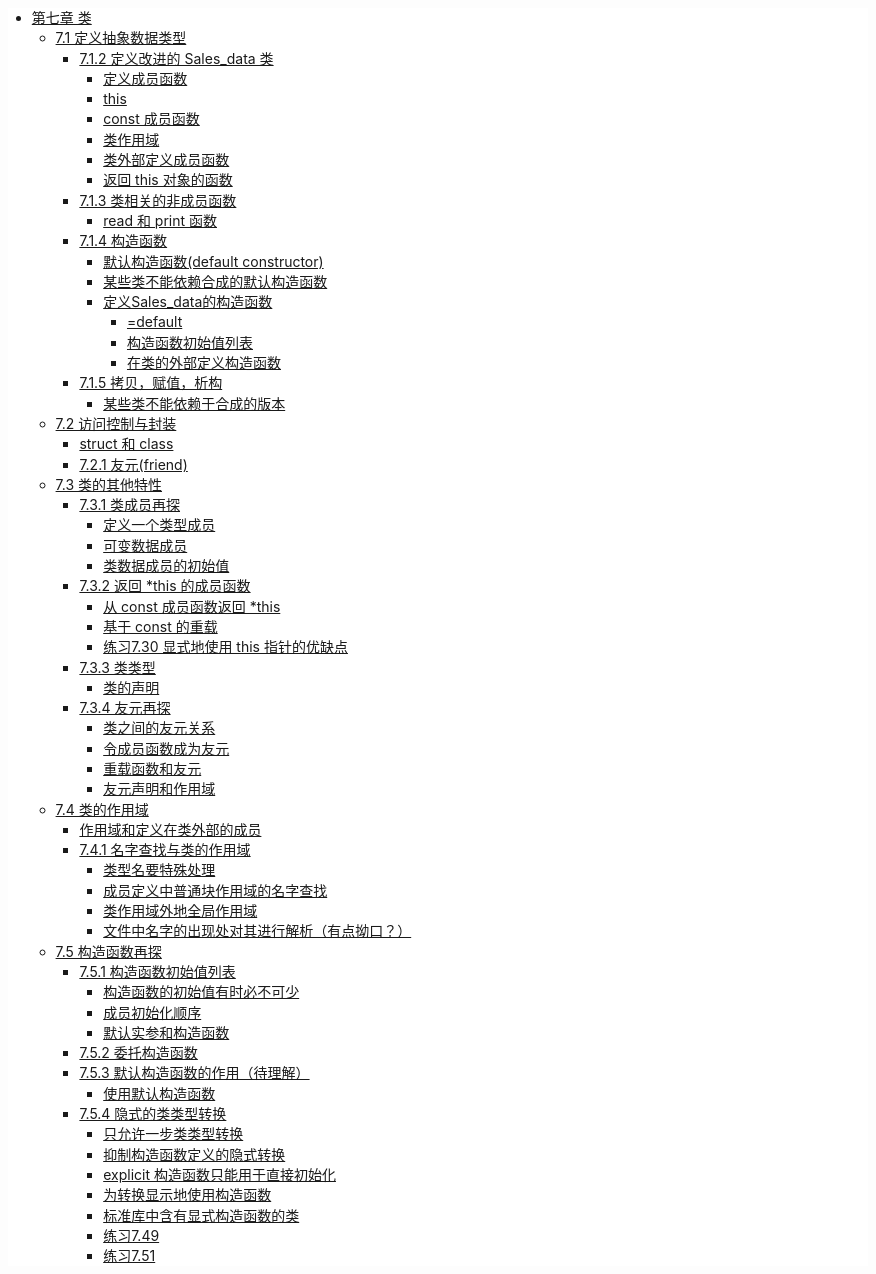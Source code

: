 

- [第七章 类](#第七章-类)
    - [7.1 定义抽象数据类型](#71-定义抽象数据类型)
        - [7.1.2 定义改进的 Sales_data 类](#712-定义改进的-sales_data-类)
            - [定义成员函数](#定义成员函数)
            - [this](#this)
            - [const 成员函数](#const-成员函数)
            - [类作用域](#类作用域)
            - [类外部定义成员函数](#类外部定义成员函数)
            - [返回 this 对象的函数](#返回-this-对象的函数)
        - [7.1.3 类相关的非成员函数](#713-类相关的非成员函数)
            - [read 和 print 函数](#read-和-print-函数)
        - [7.1.4 构造函数](#714-构造函数)
            - [默认构造函数(default constructor)](#默认构造函数default-constructor)
            - [某些类不能依赖合成的默认构造函数](#某些类不能依赖合成的默认构造函数)
            - [定义Sales_data的构造函数](#定义sales_data的构造函数)
                - [=default](#default)
                - [构造函数初始值列表](#构造函数初始值列表)
                - [在类的外部定义构造函数](#在类的外部定义构造函数)
        - [7.1.5 拷贝，赋值，析构](#715-拷贝赋值析构)
            - [某些类不能依赖于合成的版本](#某些类不能依赖于合成的版本)
    - [7.2 访问控制与封装](#72-访问控制与封装)
        - [struct 和 class](#struct-和-class)
        - [7.2.1 友元(friend)](#721-友元friend)
    - [7.3 类的其他特性](#73-类的其他特性)
        - [7.3.1 类成员再探](#731-类成员再探)
            - [定义一个类型成员](#定义一个类型成员)
            - [可变数据成员](#可变数据成员)
            - [类数据成员的初始值](#类数据成员的初始值)
        - [7.3.2 返回 *this 的成员函数](#732-返回-this-的成员函数)
            - [从 const 成员函数返回 *this](#从-const-成员函数返回-this)
            - [基于 const 的重载](#基于-const-的重载)
            - [练习7.30 显式地使用 this 指针的优缺点](#练习730-显式地使用-this-指针的优缺点)
        - [7.3.3 类类型](#733-类类型)
            - [类的声明](#类的声明)
        - [7.3.4 友元再探](#734-友元再探)
            - [类之间的友元关系](#类之间的友元关系)
            - [令成员函数成为友元](#令成员函数成为友元)
            - [重载函数和友元](#重载函数和友元)
            - [友元声明和作用域](#友元声明和作用域)
    - [7.4 类的作用域](#74-类的作用域)
        - [作用域和定义在类外部的成员](#作用域和定义在类外部的成员)
        - [7.4.1 名字查找与类的作用域](#741-名字查找与类的作用域)
            - [类型名要特殊处理](#类型名要特殊处理)
            - [成员定义中普通块作用域的名字查找](#成员定义中普通块作用域的名字查找)
            - [类作用域外地全局作用域](#类作用域外地全局作用域)
            - [文件中名字的出现处对其进行解析（有点拗口？）](#文件中名字的出现处对其进行解析有点拗口)
    - [7.5 构造函数再探](#75-构造函数再探)
        - [7.5.1 构造函数初始值列表](#751-构造函数初始值列表)
            - [构造函数的初始值有时必不可少](#构造函数的初始值有时必不可少)
            - [成员初始化顺序](#成员初始化顺序)
            - [默认实参和构造函数](#默认实参和构造函数)
        - [7.5.2 委托构造函数](#752-委托构造函数)
        - [7.5.3 默认构造函数的作用（待理解）](#753-默认构造函数的作用待理解)
            - [使用默认构造函数](#使用默认构造函数)
        - [7.5.4 隐式的类类型转换](#754-隐式的类类型转换)
            - [只允许一步类类型转换](#只允许一步类类型转换)
            - [抑制构造函数定义的隐式转换](#抑制构造函数定义的隐式转换)
            - [explicit 构造函数只能用于直接初始化](#explicit-构造函数只能用于直接初始化)
            - [为转换显示地使用构造函数](#为转换显示地使用构造函数)
            - [标准库中含有显式构造函数的类](#标准库中含有显式构造函数的类)
            - [练习7.49](#练习749)
            - [练习7.51](#练习751)